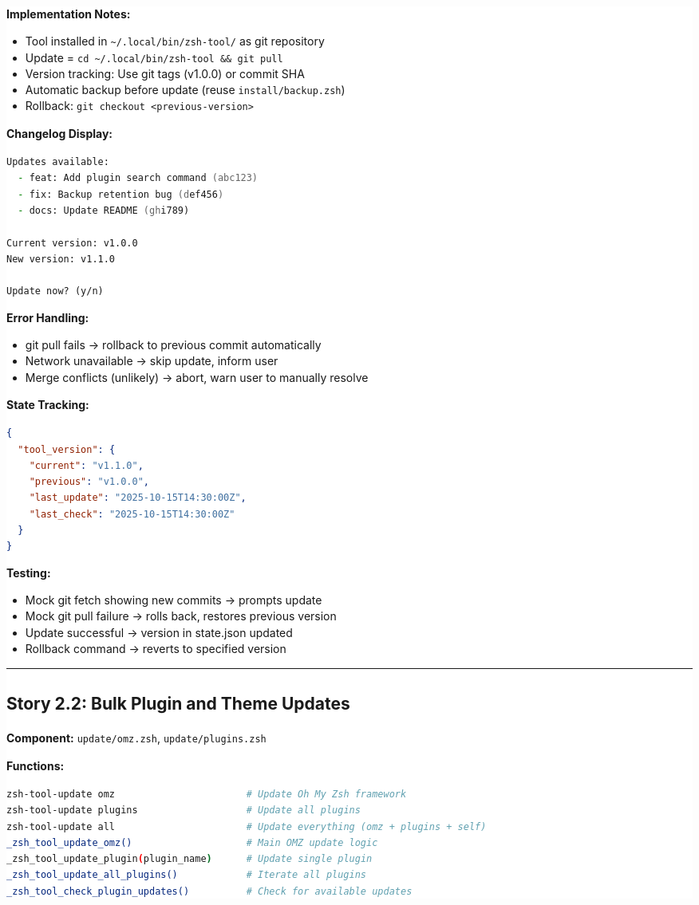 **Implementation Notes:**
- Tool installed in `~/.local/bin/zsh-tool/` as git repository
- Update = `cd ~/.local/bin/zsh-tool && git pull`
- Version tracking: Use git tags (v1.0.0) or commit SHA
- Automatic backup before update (reuse `install/backup.zsh`)
- Rollback: `git checkout <previous-version>`

**Changelog Display:**
```zsh
Updates available:
  - feat: Add plugin search command (abc123)
  - fix: Backup retention bug (def456)
  - docs: Update README (ghi789)

Current version: v1.0.0
New version: v1.1.0

Update now? (y/n)
```

**Error Handling:**
- git pull fails → rollback to previous commit automatically
- Network unavailable → skip update, inform user
- Merge conflicts (unlikely) → abort, warn user to manually resolve

**State Tracking:**
```json
{
  "tool_version": {
    "current": "v1.1.0",
    "previous": "v1.0.0",
    "last_update": "2025-10-15T14:30:00Z",
    "last_check": "2025-10-15T14:30:00Z"
  }
}
```

**Testing:**
- Mock git fetch showing new commits → prompts update
- Mock git pull failure → rolls back, restores previous version
- Update successful → version in state.json updated
- Rollback command → reverts to specified version

---

## Story 2.2: Bulk Plugin and Theme Updates

**Component:** `update/omz.zsh`, `update/plugins.zsh`

**Functions:**
```zsh
zsh-tool-update omz                       # Update Oh My Zsh framework
zsh-tool-update plugins                   # Update all plugins
zsh-tool-update all                       # Update everything (omz + plugins + self)
_zsh_tool_update_omz()                    # Main OMZ update logic
_zsh_tool_update_plugin(plugin_name)      # Update single plugin
_zsh_tool_update_all_plugins()            # Iterate all plugins
_zsh_tool_check_plugin_updates()          # Check for available updates
```
